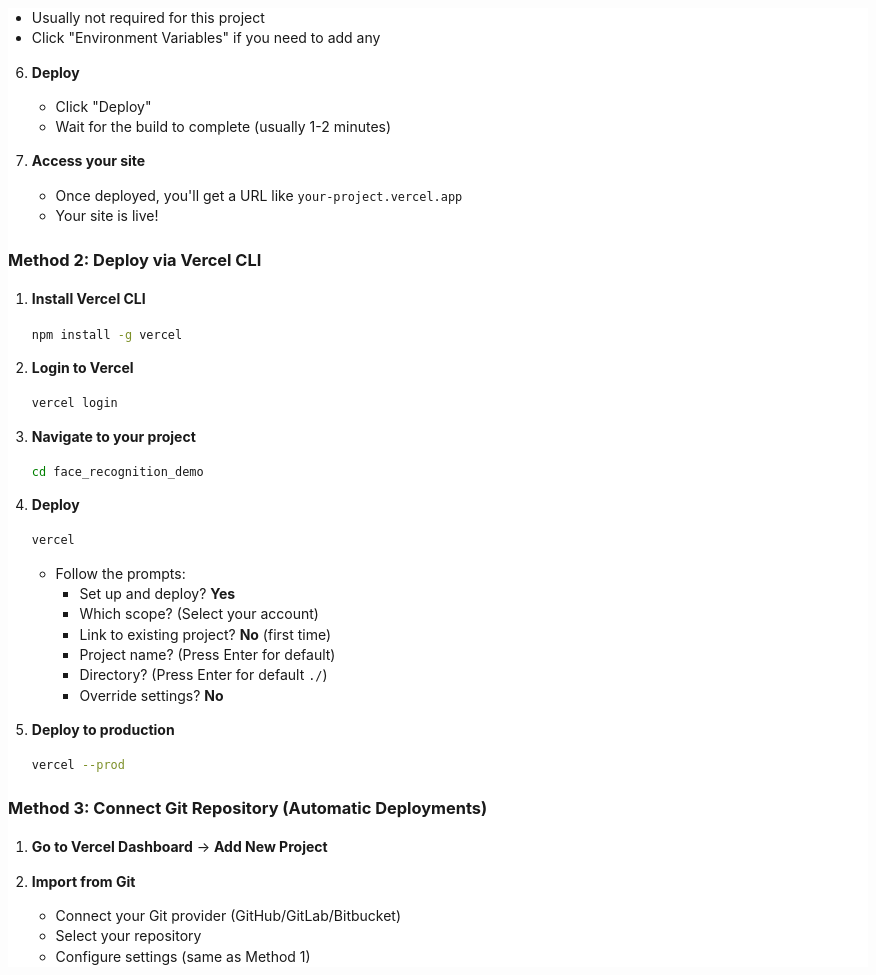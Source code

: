    - Usually not required for this project
   - Click "Environment Variables" if you need to add any

6. **Deploy**

   - Click "Deploy"
   - Wait for the build to complete (usually 1-2 minutes)

7. **Access your site**
   - Once deployed, you'll get a URL like `your-project.vercel.app`
   - Your site is live!

### Method 2: Deploy via Vercel CLI

1. **Install Vercel CLI**

   ```bash
   npm install -g vercel
   ```

2. **Login to Vercel**

   ```bash
   vercel login
   ```

3. **Navigate to your project**

   ```bash
   cd face_recognition_demo
   ```

4. **Deploy**

   ```bash
   vercel
   ```

   - Follow the prompts:
     - Set up and deploy? **Yes**
     - Which scope? (Select your account)
     - Link to existing project? **No** (first time)
     - Project name? (Press Enter for default)
     - Directory? (Press Enter for default `./`)
     - Override settings? **No**

5. **Deploy to production**
   ```bash
   vercel --prod
   ```

### Method 3: Connect Git Repository (Automatic Deployments)

1. **Go to Vercel Dashboard** → **Add New Project**

2. **Import from Git**

   - Connect your Git provider (GitHub/GitLab/Bitbucket)
   - Select your repository
   - Configure settings (same as Method 1)
